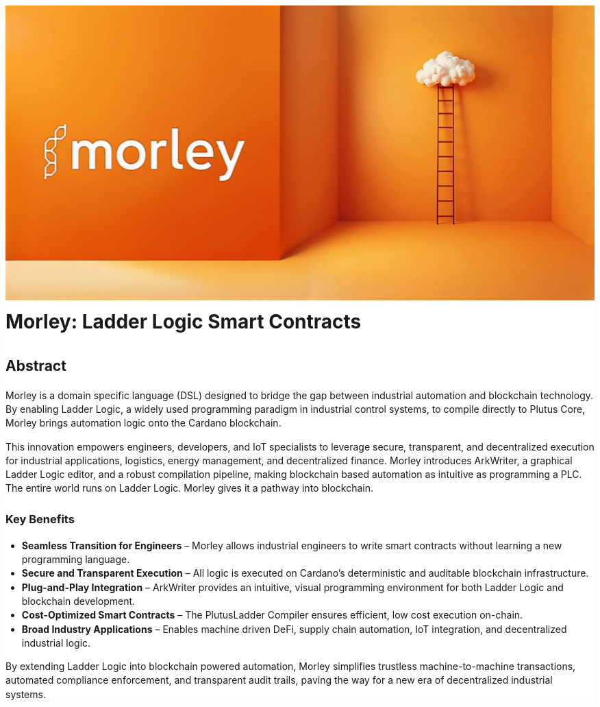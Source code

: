# **![alt text](https://raw.githubusercontent.com/Liberty-Chris/Morley/refs/heads/main/images/morley_backdrop2.png)Morley: Ladder Logic Smart Contracts**

## **Abstract**

Morley is a domain specific language (DSL) designed to bridge the gap between industrial automation and blockchain technology. By enabling Ladder Logic, a widely used programming paradigm in industrial control systems, to compile directly to Plutus Core, Morley brings automation logic onto the Cardano blockchain.

This innovation empowers engineers, developers, and IoT specialists to leverage secure, transparent, and decentralized execution for industrial applications, logistics, energy management, and decentralized finance. Morley introduces ArkWriter, a graphical Ladder Logic editor, and a robust compilation pipeline, making blockchain based automation as intuitive as programming a PLC. The entire world runs on Ladder Logic. Morley gives it a pathway into blockchain.

### **Key Benefits**

* **Seamless Transition for Engineers** – Morley allows industrial engineers to write smart contracts without learning a new programming language.  
* **Secure and Transparent Execution** – All logic is executed on Cardano’s deterministic and auditable blockchain infrastructure.  
* **Plug-and-Play Integration** – ArkWriter provides an intuitive, visual programming environment for both Ladder Logic and blockchain development.  
* **Cost-Optimized Smart Contracts** – The PlutusLadder Compiler ensures efficient, low cost execution on-chain.  
* **Broad Industry Applications** – Enables machine driven DeFi, supply chain automation, IoT integration, and decentralized industrial logic.

By extending Ladder Logic into blockchain powered automation, Morley simplifies trustless machine-to-machine transactions, automated compliance enforcement, and transparent audit trails, paving the way for a new era of decentralized industrial systems.
